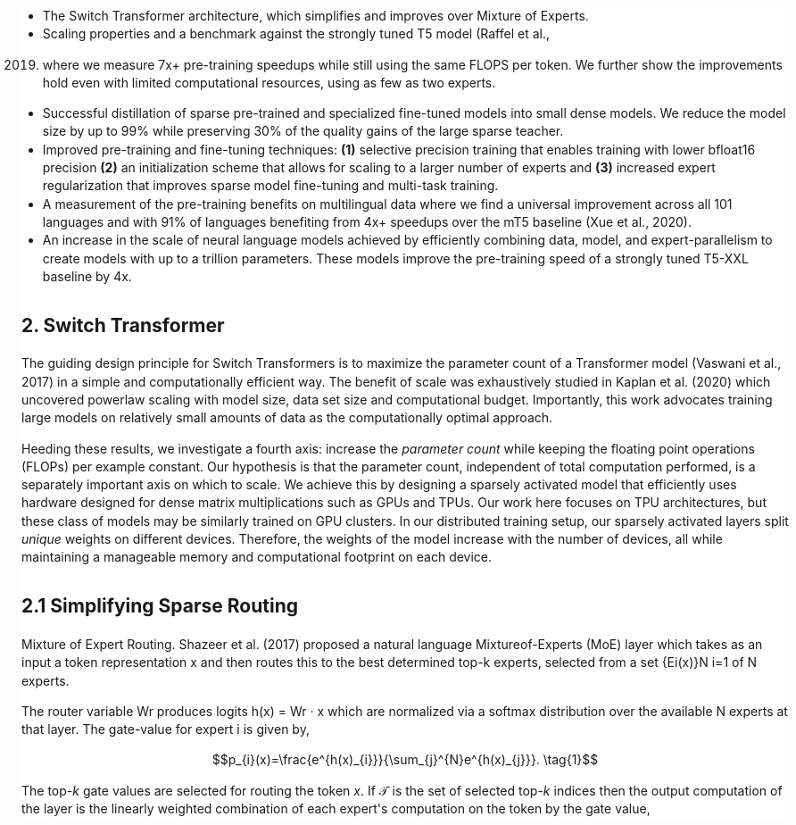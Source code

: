 - The Switch Transformer architecture, which simplifies and improves over Mixture of
Experts.
- Scaling properties and a benchmark against the strongly tuned T5 model (Raffel et al.,
2019) where we measure 7x+ pre-training speedups while still using the same FLOPS per token. We further show the improvements hold even with limited computational resources, using as few as two experts.
- Successful distillation of sparse pre-trained and specialized fine-tuned models into
small dense models. We reduce the model size by up to 99% while preserving 30% of the quality gains of the large sparse teacher.
- Improved pre-training and fine-tuning techniques: **(1)** selective precision training that
enables training with lower bfloat16 precision **(2)** an initialization scheme that allows
for scaling to a larger number of experts and **(3)** increased expert regularization that improves sparse model fine-tuning and multi-task training.
- A measurement of the pre-training benefits on multilingual data where we find a
universal improvement across all 101 languages and with 91% of languages benefiting from 4x+ speedups over the mT5 baseline (Xue et al., 2020).
- An increase in the scale of neural language models achieved by efficiently combining
data, model, and expert-parallelism to create models with up to a trillion parameters. These models improve the pre-training speed of a strongly tuned T5-XXL baseline by 4x.

## 2. Switch Transformer

The guiding design principle for Switch Transformers is to maximize the parameter count of a Transformer model (Vaswani et al., 2017) in a simple and computationally efficient way. The benefit of scale was exhaustively studied in Kaplan et al. (2020) which uncovered powerlaw scaling with model size, data set size and computational budget. Importantly, this work advocates training large models on relatively small amounts of data as the computationally optimal approach.

Heeding these results, we investigate a fourth axis: increase the *parameter count* while keeping the floating point operations (FLOPs) per example constant. Our hypothesis is that the parameter count, independent of total computation performed, is a separately important axis on which to scale. We achieve this by designing a sparsely activated model that efficiently uses hardware designed for dense matrix multiplications such as GPUs and TPUs. Our work here focuses on TPU architectures, but these class of models may be similarly trained on GPU clusters. In our distributed training setup, our sparsely activated layers split *unique* weights on different devices. Therefore, the weights of the model increase with the number of devices, all while maintaining a manageable memory and computational footprint on each device.

## 2.1 Simplifying Sparse Routing

Mixture of Expert Routing. Shazeer et al. (2017) proposed a natural language Mixtureof-Experts (MoE) layer which takes as an input a token representation x and then routes this to the best determined top-k experts, selected from a set {Ei(x)}N
i=1 of N experts.

The router variable Wr produces logits h(x) = Wr · x which are normalized via a softmax distribution over the available N experts at that layer. The gate-value for expert i is given by,

$$p_{i}(x)=\frac{e^{h(x)_{i}}}{\sum_{j}^{N}e^{h(x)_{j}}}. \tag{1}$$

The top-$k$ gate values are selected for routing the token $x$. If $\mathcal{T}$ is the set of selected top-$k$ indices then the output computation of the layer is the linearly weighted combination of each expert's computation on the token by the gate value,
